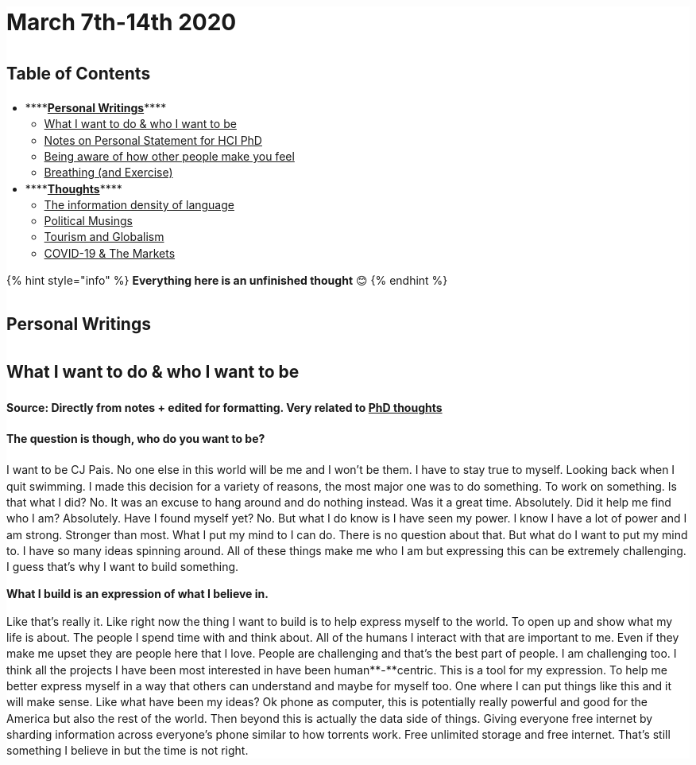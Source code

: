# March 7th-14th 2020

## Table of Contents

* \*\*\*\*[**Personal Writings**](march-7th-14th-2020.md#personal-writings)\*\*\*\*
  * [What I want to do & who I want to be](march-7th-14th-2020.md#what-i-want-to-do-and-who-i-want-to-be)
  * [Notes on Personal Statement for HCI PhD](march-7th-14th-2020.md#notes-on-personal-statement-for-hci-phd)
  * [Being aware of how other people make you feel](march-7th-14th-2020.md#being-aware-of-how-other-people-make-you-feel)
  * [Breathing \(and Exercise\)](march-7th-14th-2020.md#breathing-and-exercise)
* \*\*\*\*[**Thoughts**](march-7th-14th-2020.md#thoughts)\*\*\*\*
  * [The information density of language](march-7th-14th-2020.md#the-information-density-of-language)
  * [Political Musings](march-7th-14th-2020.md#political-musings-sanders-working-together-and-hope)
  * [Tourism and Globalism](march-7th-14th-2020.md#tourism-and-globalism)
  * [COVID-19 & The Markets](march-7th-14th-2020.md)

{% hint style="info" %}
**Everything here is an unfinished thought** 😊 
{% endhint %}

## Personal Writings

## What I want to do & who I want to be

#### Source: Directly from notes + edited for formatting. Very related to [PhD thoughts](march-7th-14th-2020.md#notes-on-personal-statement-for-hci-phd)

#### **The question is though, who do you want to be?** 

I want to be CJ Pais. No one else in this world will be me and I won’t be them. I have to stay true to myself. Looking back when I quit swimming. I made this decision for a variety of reasons, the most major one was to do something. To work on something. Is that what I did? No. It was an excuse to hang around and do nothing instead. Was it a great time. Absolutely. Did it help me find who I am? Absolutely. Have I found myself yet? No. But what I do know is I have seen my power. I know I have a lot of power and I am strong. Stronger than most. What I put my mind to I can do. There is no question about that. But what do I want to put my mind to. I have so many ideas spinning around. All of these things make me who I am but expressing this can be extremely challenging. I guess that’s why I want to build something.

**What I build is an expression of what I believe in.**

Like that’s really it. Like right now the thing I want to build is to help express myself to the world. To open up and show what my life is about. The people I spend time with and think about. All of the humans I interact with that are important to me. Even if they make me upset they are people here that I love. People are challenging and that’s the best part of people. I am challenging too. I think all the projects I have been most interested in have been human**-**centric. This is a tool for my expression. To help me better express myself in a way that others can understand and maybe for myself too. One where I can put things like this and it will make sense. Like what have been my ideas? Ok phone as computer, this is potentially really powerful and good for the America but also the rest of the world. Then beyond this is actually the data side of things. Giving everyone free internet by sharding information across everyone’s phone similar to how torrents work. Free unlimited storage and free internet. That’s still something I believe in but the time is not right. 

